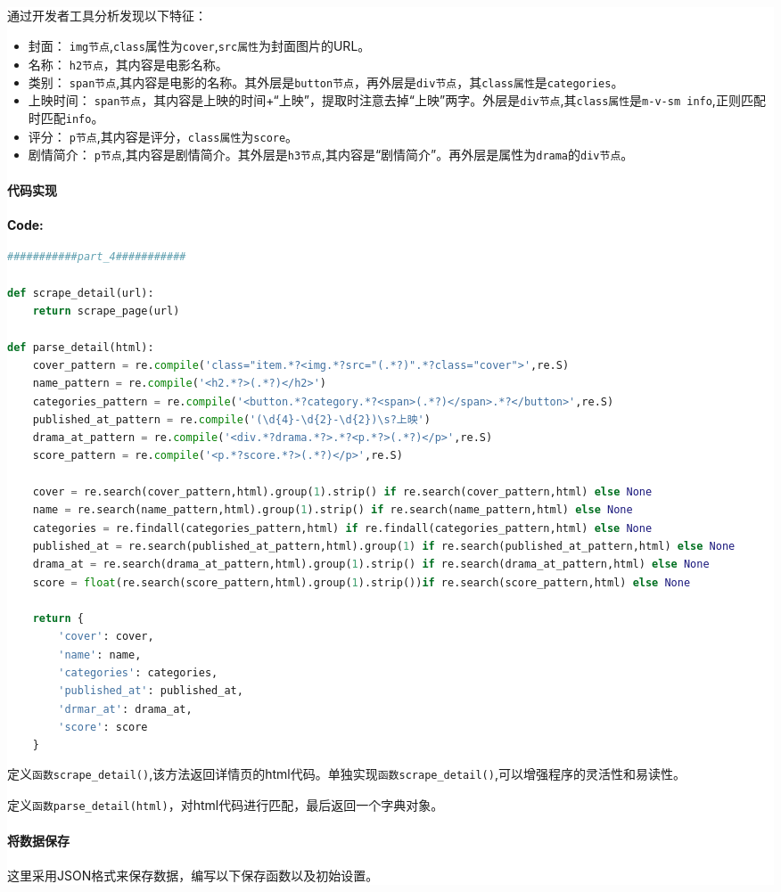 通过开发者工具分析发现以下特征：  
- 封面： `img节点`,`class`属性为`cover`,`src属性`为封面图片的URL。
- 名称： `h2节点`，其内容是电影名称。  
- 类别： `span节点`,其内容是电影的名称。其外层是`button节点`，再外层是`div节点`，其`class属性`是`categories`。  
- 上映时间： `span节点`，其内容是上映的时间+“上映”，提取时注意去掉“上映”两字。外层是`div节点`,其`class属性`是`m-v-sm info`,正则匹配时匹配`info`。
- 评分： `p节点`,其内容是评分，`class属性`为`score`。
- 剧情简介： `p节点`,其内容是剧情简介。其外层是`h3节点`,其内容是“剧情简介”。再外层是属性为`drama`的`div节点`。  

#### 代码实现

**Code:**
```py
###########part_4###########

def scrape_detail(url):
    return scrape_page(url)

def parse_detail(html):
    cover_pattern = re.compile('class="item.*?<img.*?src="(.*?)".*?class="cover">',re.S)
    name_pattern = re.compile('<h2.*?>(.*?)</h2>')
    categories_pattern = re.compile('<button.*?category.*?<span>(.*?)</span>.*?</button>',re.S)
    published_at_pattern = re.compile('(\d{4}-\d{2}-\d{2})\s?上映')
    drama_at_pattern = re.compile('<div.*?drama.*?>.*?<p.*?>(.*?)</p>',re.S)
    score_pattern = re.compile('<p.*?score.*?>(.*?)</p>',re.S)

    cover = re.search(cover_pattern,html).group(1).strip() if re.search(cover_pattern,html) else None
    name = re.search(name_pattern,html).group(1).strip() if re.search(name_pattern,html) else None
    categories = re.findall(categories_pattern,html) if re.findall(categories_pattern,html) else None
    published_at = re.search(published_at_pattern,html).group(1) if re.search(published_at_pattern,html) else None
    drama_at = re.search(drama_at_pattern,html).group(1).strip() if re.search(drama_at_pattern,html) else None
    score = float(re.search(score_pattern,html).group(1).strip())if re.search(score_pattern,html) else None

    return {
        'cover': cover,
        'name': name,
        'categories': categories,
        'published_at': published_at,
        'drmar_at': drama_at,
        'score': score
    }
```

定义`函数scrape_detail()`,该方法返回详情页的html代码。单独实现`函数scrape_detail()`,可以增强程序的灵活性和易读性。  

定义`函数parse_detail(html)`，对html代码进行匹配，最后返回一个字典对象。  


#### 将数据保存
这里采用JSON格式来保存数据，编写以下保存函数以及初始设置。 
